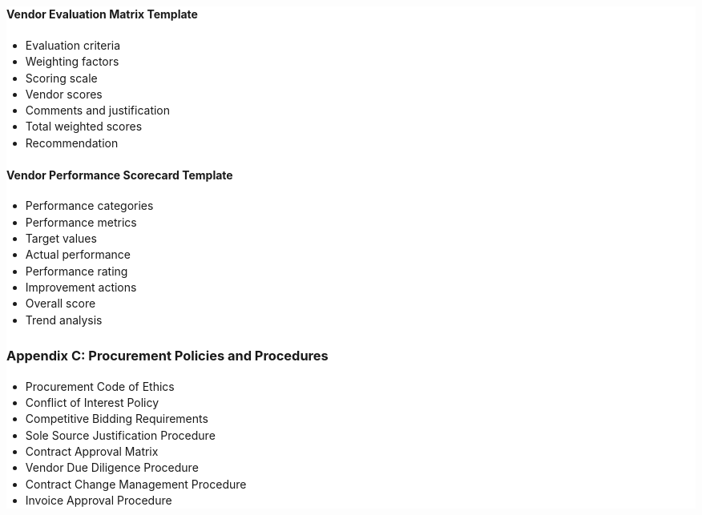 #### Vendor Evaluation Matrix Template
- Evaluation criteria
- Weighting factors
- Scoring scale
- Vendor scores
- Comments and justification
- Total weighted scores
- Recommendation

#### Vendor Performance Scorecard Template
- Performance categories
- Performance metrics
- Target values
- Actual performance
- Performance rating
- Improvement actions
- Overall score
- Trend analysis

### Appendix C: Procurement Policies and Procedures
- Procurement Code of Ethics
- Conflict of Interest Policy
- Competitive Bidding Requirements
- Sole Source Justification Procedure
- Contract Approval Matrix
- Vendor Due Diligence Procedure
- Contract Change Management Procedure
- Invoice Approval Procedure
